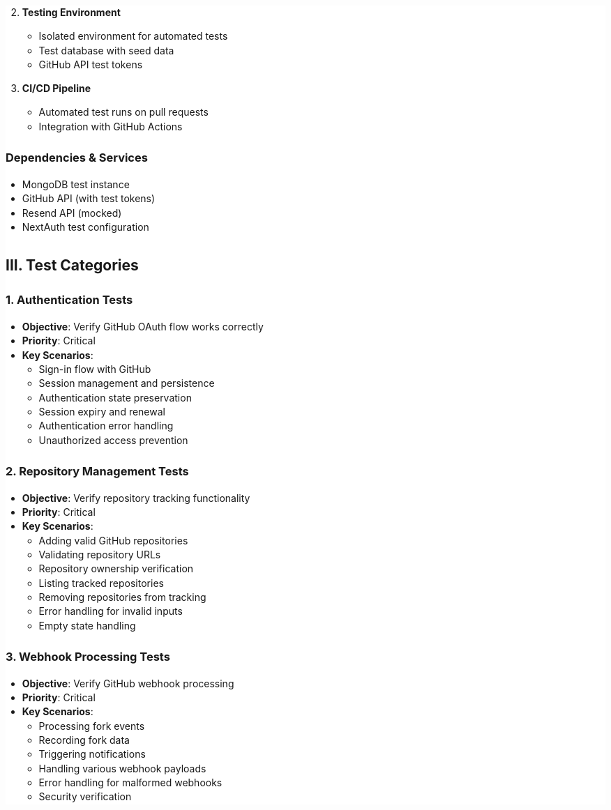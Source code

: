 2. **Testing Environment**
   - Isolated environment for automated tests
   - Test database with seed data
   - GitHub API test tokens

3. **CI/CD Pipeline**
   - Automated test runs on pull requests
   - Integration with GitHub Actions

### Dependencies & Services
- MongoDB test instance
- GitHub API (with test tokens)
- Resend API (mocked)
- NextAuth test configuration

## III. Test Categories

### 1. Authentication Tests
- **Objective**: Verify GitHub OAuth flow works correctly
- **Priority**: Critical
- **Key Scenarios**:
  - Sign-in flow with GitHub
  - Session management and persistence
  - Authentication state preservation
  - Session expiry and renewal
  - Authentication error handling
  - Unauthorized access prevention

### 2. Repository Management Tests
- **Objective**: Verify repository tracking functionality
- **Priority**: Critical
- **Key Scenarios**:
  - Adding valid GitHub repositories
  - Validating repository URLs
  - Repository ownership verification
  - Listing tracked repositories
  - Removing repositories from tracking
  - Error handling for invalid inputs
  - Empty state handling

### 3. Webhook Processing Tests
- **Objective**: Verify GitHub webhook processing
- **Priority**: Critical
- **Key Scenarios**:
  - Processing fork events
  - Recording fork data
  - Triggering notifications
  - Handling various webhook payloads
  - Error handling for malformed webhooks
  - Security verification

